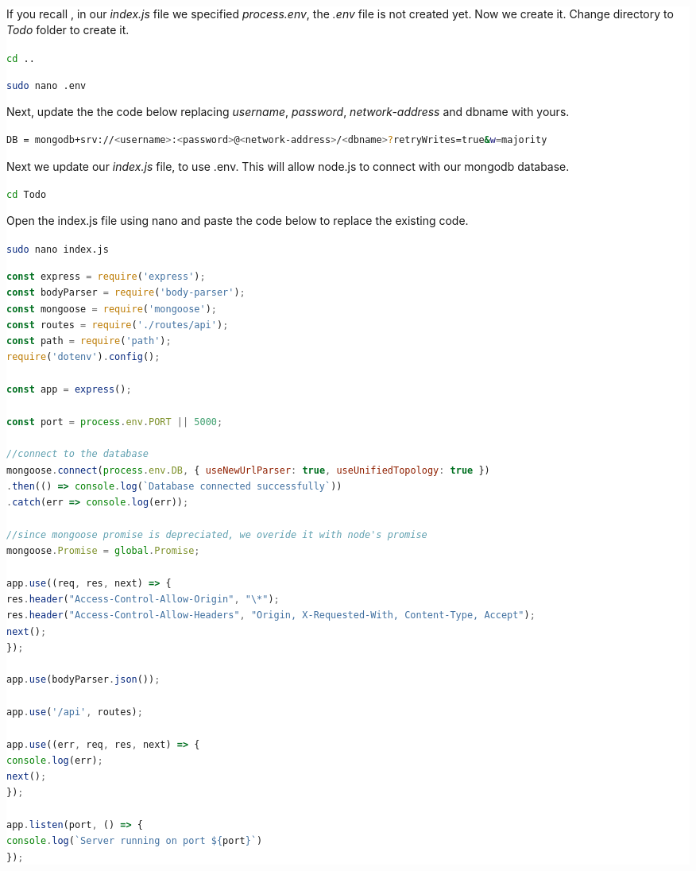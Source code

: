  If you recall , in our _index.js_ file we specified _process.env_, the _.env_ file is not created yet. Now we create it. Change directory to _Todo_ folder to create it.

 ```bash
 cd ..
 ```

 ```bash
 sudo nano .env
 ```

 Next, update the the code below replacing _username_, _password_, _network-address_ and dbname with yours. 

 ```bash
 DB = mongodb+srv://<username>:<password>@<network-address>/<dbname>?retryWrites=true&w=majority
 ```

 Next we update our _index.js_ file, to use .env. This will allow node.js to connect with our mongodb database.

 ```bash
 cd Todo
 ```

 Open the index.js file using nano and paste the code below to replace the existing code.

 ```bash
 sudo nano index.js
 ```

 ```javascript
 const express = require('express');
const bodyParser = require('body-parser');
const mongoose = require('mongoose');
const routes = require('./routes/api');
const path = require('path');
require('dotenv').config();

const app = express();

const port = process.env.PORT || 5000;

//connect to the database
mongoose.connect(process.env.DB, { useNewUrlParser: true, useUnifiedTopology: true })
.then(() => console.log(`Database connected successfully`))
.catch(err => console.log(err));

//since mongoose promise is depreciated, we overide it with node's promise
mongoose.Promise = global.Promise;

app.use((req, res, next) => {
res.header("Access-Control-Allow-Origin", "\*");
res.header("Access-Control-Allow-Headers", "Origin, X-Requested-With, Content-Type, Accept");
next();
});

app.use(bodyParser.json());

app.use('/api', routes);

app.use((err, req, res, next) => {
console.log(err);
next();
});

app.listen(port, () => {
console.log(`Server running on port ${port}`)
});
```